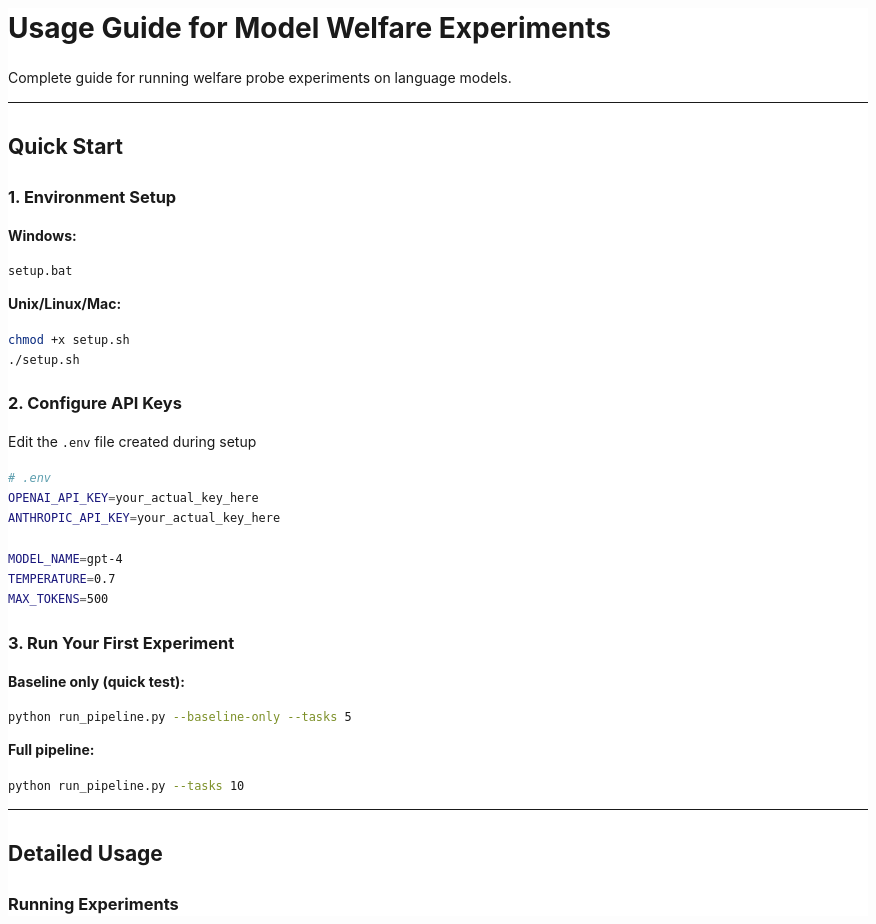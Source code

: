 # Usage Guide for Model Welfare Experiments

Complete guide for running welfare probe experiments on language models.

---

## Quick Start

### 1. Environment Setup

**Windows:**
```batch
setup.bat
```

**Unix/Linux/Mac:**
```bash
chmod +x setup.sh
./setup.sh
```

### 2. Configure API Keys

Edit the `.env` file created during setup

```bash
# .env
OPENAI_API_KEY=your_actual_key_here
ANTHROPIC_API_KEY=your_actual_key_here

MODEL_NAME=gpt-4
TEMPERATURE=0.7
MAX_TOKENS=500
```

### 3. Run Your First Experiment

**Baseline only (quick test):**
```bash
python run_pipeline.py --baseline-only --tasks 5
```

**Full pipeline:**
```bash
python run_pipeline.py --tasks 10
```

---

## Detailed Usage

### Running Experiments
